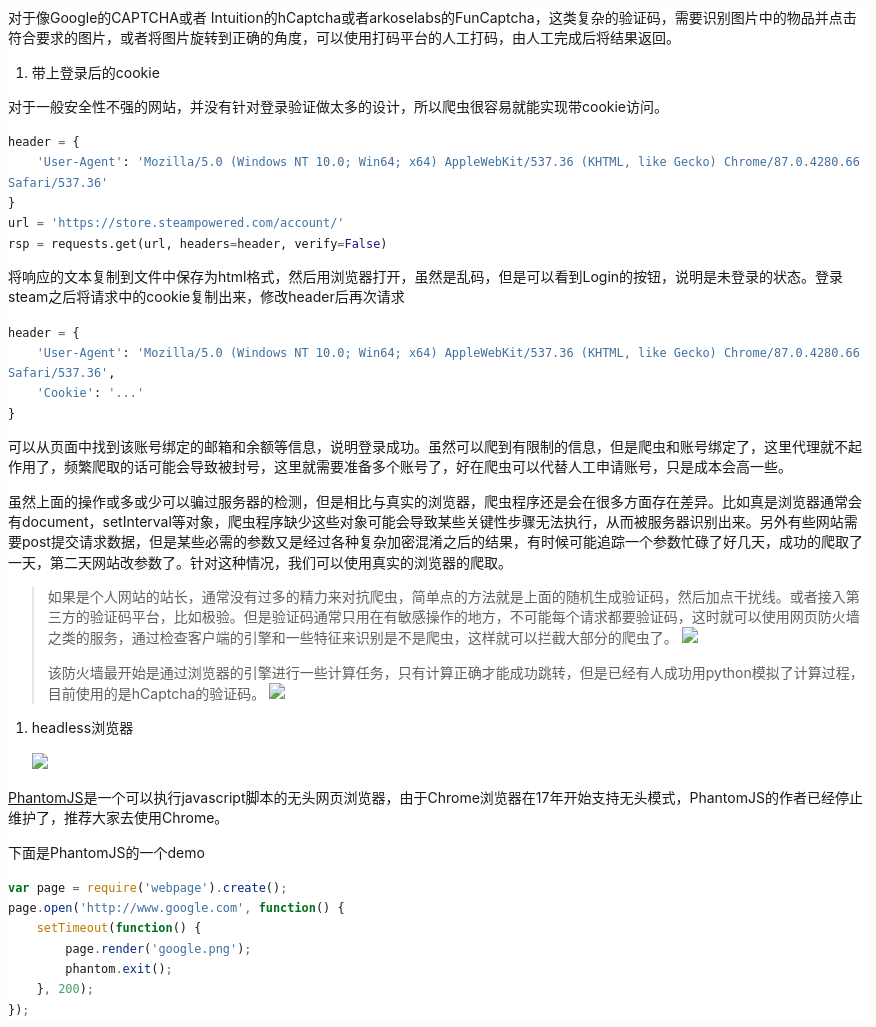 对于像Google的CAPTCHA或者 Intuition的hCaptcha或者arkoselabs的FunCaptcha，这类复杂的验证码，需要识别图片中的物品并点击符合要求的图片，或者将图片旋转到正确的角度，可以使用打码平台的人工打码，由人工完成后将结果返回。

1. 带上登录后的cookie

对于一般安全性不强的网站，并没有针对登录验证做太多的设计，所以爬虫很容易就能实现带cookie访问。

```python
header = {
    'User-Agent': 'Mozilla/5.0 (Windows NT 10.0; Win64; x64) AppleWebKit/537.36 (KHTML, like Gecko) Chrome/87.0.4280.66 Safari/537.36'
}
url = 'https://store.steampowered.com/account/'
rsp = requests.get(url, headers=header, verify=False)
```

将响应的文本复制到文件中保存为html格式，然后用浏览器打开，虽然是乱码，但是可以看到Login的按钮，说明是未登录的状态。登录steam之后将请求中的cookie复制出来，修改header后再次请求

```python
header = {
    'User-Agent': 'Mozilla/5.0 (Windows NT 10.0; Win64; x64) AppleWebKit/537.36 (KHTML, like Gecko) Chrome/87.0.4280.66 Safari/537.36',
    'Cookie': '...'
}
```

可以从页面中找到该账号绑定的邮箱和余额等信息，说明登录成功。虽然可以爬到有限制的信息，但是爬虫和账号绑定了，这里代理就不起作用了，频繁爬取的话可能会导致被封号，这里就需要准备多个账号了，好在爬虫可以代替人工申请账号，只是成本会高一些。

虽然上面的操作或多或少可以骗过服务器的检测，但是相比与真实的浏览器，爬虫程序还是会在很多方面存在差异。比如真是浏览器通常会有document，setInterval等对象，爬虫程序缺少这些对象可能会导致某些关键性步骤无法执行，从而被服务器识别出来。另外有些网站需要post提交请求数据，但是某些必需的参数又是经过各种复杂加密混淆之后的结果，有时候可能追踪一个参数忙碌了好几天，成功的爬取了一天，第二天网站改参数了。针对这种情况，我们可以使用真实的浏览器的爬取。

> 如果是个人网站的站长，通常没有过多的精力来对抗爬虫，简单点的方法就是上面的随机生成验证码，然后加点干扰线。或者接入第三方的验证码平台，比如极验。但是验证码通常只用在有敏感操作的地方，不可能每个请求都要验证码，这时就可以使用网页防火墙之类的服务，通过检查客户端的引擎和一些特征来识别是不是爬虫，这样就可以拦截大部分的爬虫了。
> ![](https://xuhang.github.io/post-images/1733627531440.png)
>
> 该防火墙最开始是通过浏览器的引擎进行一些计算任务，只有计算正确才能成功跳转，但是已经有人成功用python模拟了计算过程，目前使用的是hCaptcha的验证码。
> ![](https://xuhang.github.io/post-images/1733627544953.png)
>
> 

1. headless浏览器

   ![](https://xuhang.github.io/post-images/1733627713500.png)

[PhantomJS](https://phantomjs.org/)是一个可以执行javascript脚本的无头网页浏览器，由于Chrome浏览器在17年开始支持无头模式，PhantomJS的作者已经停止维护了，推荐大家去使用Chrome。

下面是PhantomJS的一个demo

```javascript
var page = require('webpage').create();
page.open('http://www.google.com', function() {
    setTimeout(function() {
        page.render('google.png');
        phantom.exit();
    }, 200);
});
```
